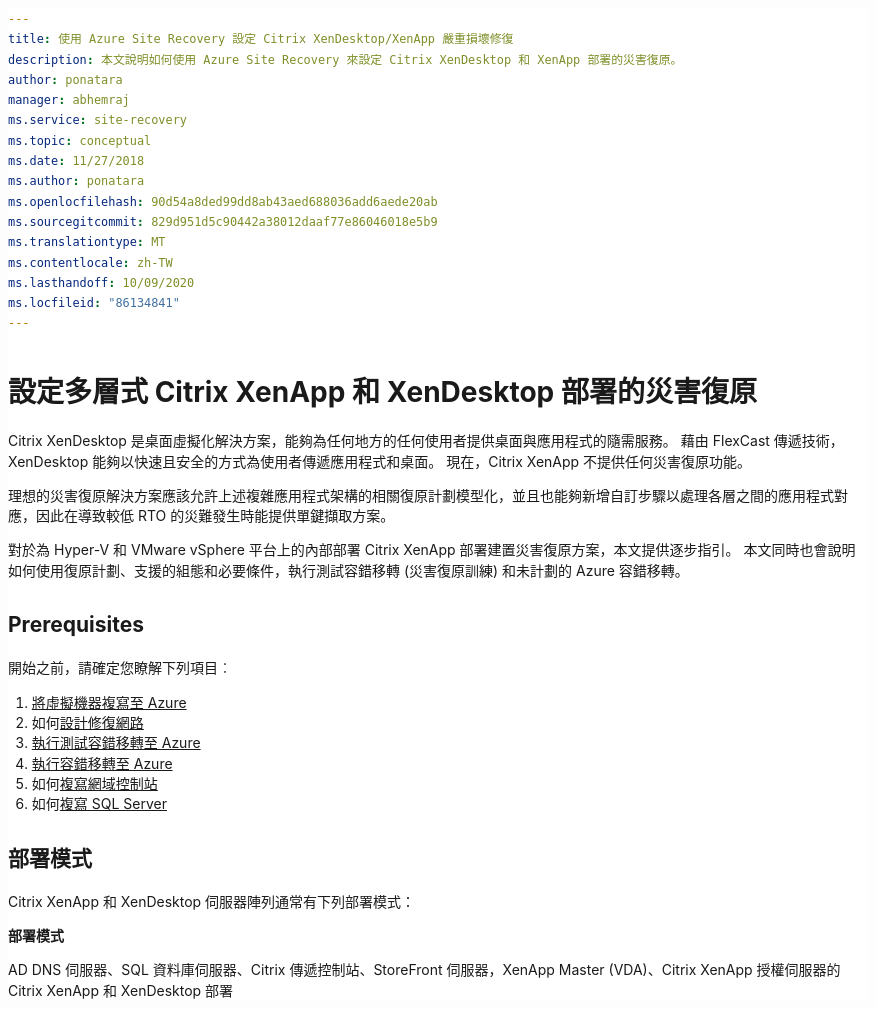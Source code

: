 ```yaml
---
title: 使用 Azure Site Recovery 設定 Citrix XenDesktop/XenApp 嚴重損壞修復
description: 本文說明如何使用 Azure Site Recovery 來設定 Citrix XenDesktop 和 XenApp 部署的災害復原。
author: ponatara
manager: abhemraj
ms.service: site-recovery
ms.topic: conceptual
ms.date: 11/27/2018
ms.author: ponatara
ms.openlocfilehash: 90d54a8ded99dd8ab43aed688036add6aede20ab
ms.sourcegitcommit: 829d951d5c90442a38012daaf77e86046018e5b9
ms.translationtype: MT
ms.contentlocale: zh-TW
ms.lasthandoff: 10/09/2020
ms.locfileid: "86134841"
---
```

# <a name="set-up-disaster-recovery-for-a-multi-tier-citrix-xenapp-and-xendesktop-deployment"></a>設定多層式 Citrix XenApp 和 XenDesktop 部署的災害復原



Citrix XenDesktop 是桌面虛擬化解決方案，能夠為任何地方的任何使用者提供桌面與應用程式的隨需服務。 藉由 FlexCast 傳遞技術，XenDesktop 能夠以快速且安全的方式為使用者傳遞應用程式和桌面。
現在，Citrix XenApp 不提供任何災害復原功能。

理想的災害復原解決方案應該允許上述複雜應用程式架構的相關復原計劃模型化，並且也能夠新增自訂步驟以處理各層之間的應用程式對應，因此在導致較低 RTO 的災難發生時能提供單鍵擷取方案。

對於為 Hyper-V 和 VMware vSphere 平台上的內部部署 Citrix XenApp 部署建置災害復原方案，本文提供逐步指引。 本文同時也會說明如何使用復原計劃、支援的組態和必要條件，執行測試容錯移轉 (災害復原訓練) 和未計劃的 Azure 容錯移轉。


## <a name="prerequisites"></a>Prerequisites

開始之前，請確定您瞭解下列項目︰

1. [將虛擬機器複寫至 Azure](./vmware-azure-tutorial.md)
1. 如何[設計修復網路](./concepts-on-premises-to-azure-networking.md)
1. [執行測試容錯移轉至 Azure](site-recovery-test-failover-to-azure.md)
1. [執行容錯移轉至 Azure](site-recovery-failover.md)
1. 如何[複寫網域控制站](site-recovery-active-directory.md)
1. 如何[複寫 SQL Server](site-recovery-sql.md)

## <a name="deployment-patterns"></a>部署模式

Citrix XenApp 和 XenDesktop 伺服器陣列通常有下列部署模式：

**部署模式**

AD DNS 伺服器、SQL 資料庫伺服器、Citrix 傳遞控制站、StoreFront 伺服器，XenApp Master (VDA)、Citrix XenApp 授權伺服器的 Citrix XenApp 和 XenDesktop 部署
